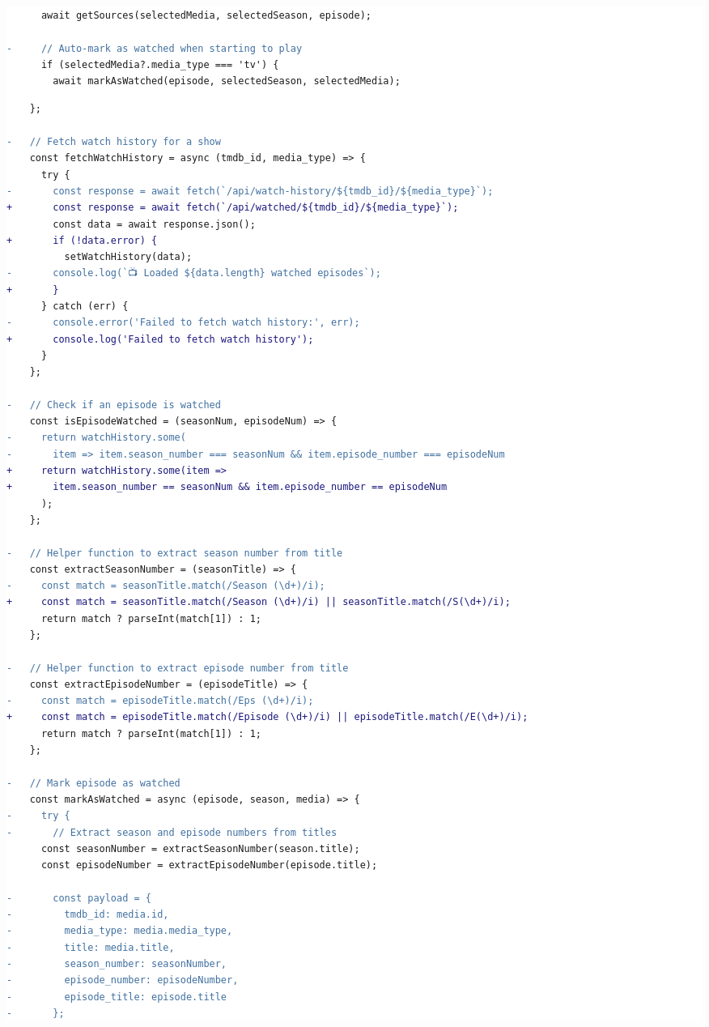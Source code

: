 ```diff
      await getSources(selectedMedia, selectedSeason, episode);
      
-     // Auto-mark as watched when starting to play
      if (selectedMedia?.media_type === 'tv') {
        await markAsWatched(episode, selectedSeason, selectedMedia);
```

```diff
    };
  
-   // Fetch watch history for a show
    const fetchWatchHistory = async (tmdb_id, media_type) => {
      try {
-       const response = await fetch(`/api/watch-history/${tmdb_id}/${media_type}`);
+       const response = await fetch(`/api/watched/${tmdb_id}/${media_type}`);
        const data = await response.json();
+       if (!data.error) {
          setWatchHistory(data);
-       console.log(`📺 Loaded ${data.length} watched episodes`);
+       }
      } catch (err) {
-       console.error('Failed to fetch watch history:', err);
+       console.log('Failed to fetch watch history');
      }
    };
  
-   // Check if an episode is watched
    const isEpisodeWatched = (seasonNum, episodeNum) => {
-     return watchHistory.some(
-       item => item.season_number === seasonNum && item.episode_number === episodeNum
+     return watchHistory.some(item => 
+       item.season_number == seasonNum && item.episode_number == episodeNum
      );
    };
  
-   // Helper function to extract season number from title
    const extractSeasonNumber = (seasonTitle) => {
-     const match = seasonTitle.match(/Season (\d+)/i);
+     const match = seasonTitle.match(/Season (\d+)/i) || seasonTitle.match(/S(\d+)/i);
      return match ? parseInt(match[1]) : 1;
    };
  
-   // Helper function to extract episode number from title
    const extractEpisodeNumber = (episodeTitle) => {
-     const match = episodeTitle.match(/Eps (\d+)/i);
+     const match = episodeTitle.match(/Episode (\d+)/i) || episodeTitle.match(/E(\d+)/i);
      return match ? parseInt(match[1]) : 1;
    };
  
-   // Mark episode as watched
    const markAsWatched = async (episode, season, media) => {
-     try {
-       // Extract season and episode numbers from titles
      const seasonNumber = extractSeasonNumber(season.title);
      const episodeNumber = extractEpisodeNumber(episode.title);
      
-       const payload = {
-         tmdb_id: media.id,
-         media_type: media.media_type,
-         title: media.title,
-         season_number: seasonNumber,
-         episode_number: episodeNumber,
-         episode_title: episode.title
-       };
```